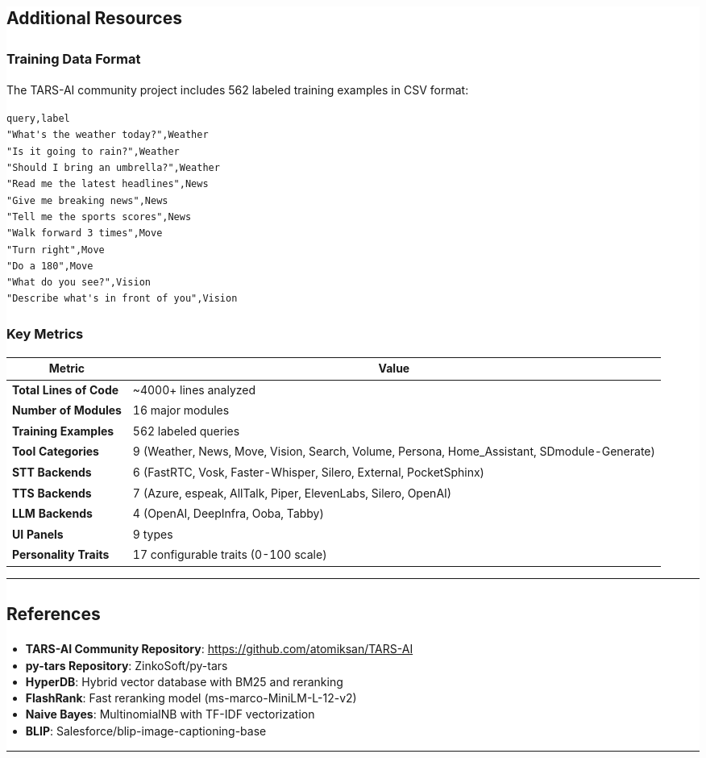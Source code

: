 ## Additional Resources

### Training Data Format

The TARS-AI community project includes 562 labeled training examples in CSV format:

```csv
query,label
"What's the weather today?",Weather
"Is it going to rain?",Weather
"Should I bring an umbrella?",Weather
"Read me the latest headlines",News
"Give me breaking news",News
"Tell me the sports scores",News
"Walk forward 3 times",Move
"Turn right",Move
"Do a 180",Move
"What do you see?",Vision
"Describe what's in front of you",Vision
```

### Key Metrics

| Metric | Value |
|--------|-------|
| **Total Lines of Code** | ~4000+ lines analyzed |
| **Number of Modules** | 16 major modules |
| **Training Examples** | 562 labeled queries |
| **Tool Categories** | 9 (Weather, News, Move, Vision, Search, Volume, Persona, Home_Assistant, SDmodule-Generate) |
| **STT Backends** | 6 (FastRTC, Vosk, Faster-Whisper, Silero, External, PocketSphinx) |
| **TTS Backends** | 7 (Azure, espeak, AllTalk, Piper, ElevenLabs, Silero, OpenAI) |
| **LLM Backends** | 4 (OpenAI, DeepInfra, Ooba, Tabby) |
| **UI Panels** | 9 types |
| **Personality Traits** | 17 configurable traits (0-100 scale) |

---

## References

- **TARS-AI Community Repository**: https://github.com/atomiksan/TARS-AI
- **py-tars Repository**: ZinkoSoft/py-tars
- **HyperDB**: Hybrid vector database with BM25 and reranking
- **FlashRank**: Fast reranking model (ms-marco-MiniLM-L-12-v2)
- **Naive Bayes**: MultinomialNB with TF-IDF vectorization
- **BLIP**: Salesforce/blip-image-captioning-base

---